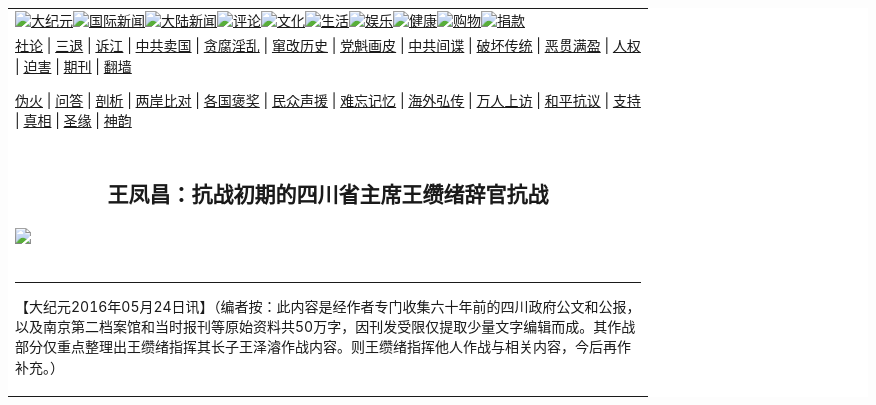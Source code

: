 <a name="1" id="1" target="_blank"></a><span id="1"></span>
<table align=center border="0"><tr><td colspan="2" VALIGN=TOP><a href="https://github.com/kpywf293/djy/blob/master/gb/nsc413.md#1"><img src="https://raw.githubusercontent.com/kpywf293/www/master/t/djy/1.jpg" title="大纪元"></a><a href="https://github.com/kpywf293/djy/blob/master/gb/n24hr.md#1"><img src="https://raw.githubusercontent.com/kpywf293/www/master/t/djy/3.jpg" title="国际新闻"></a><a href="https://github.com/kpywf293/djy/blob/master/gb/nsc413.md#1"><img src="https://raw.githubusercontent.com/kpywf293/www/master/t/djy/4.jpg" title="大陆新闻"></a><a href="https://github.com/kpywf293/djy/blob/master/gb/news392.md#1"><img src="https://raw.githubusercontent.com/kpywf293/www/master/t/djy/5.jpg" title="评论"></a><a href="https://github.com/kpywf293/djy/blob/master/gb/news2007.md#1"><img src="https://raw.githubusercontent.com/kpywf293/www/master/t/djy/6.jpg" title="文化"></a><a href="https://github.com/kpywf293/djy/blob/master/gb/news2008.md#1"><img src="https://raw.githubusercontent.com/kpywf293/www/master/t/djy/7.jpg" title="生活"></a><a href="https://github.com/kpywf293/djy/blob/master/gb/ncyule.md#1"><img src="https://raw.githubusercontent.com/kpywf293/www/master/t/djy/8.jpg" title="娱乐"></a><a href="https://github.com/kpywf293/djy/blob/master/gb/nsc1002.md#1"><img src="https://raw.githubusercontent.com/kpywf293/www/master/t/djy/9.jpg" title="健康"><a href="https://www.youlucky.com"><img src="https://raw.githubusercontent.com/kpywf293/www/master/t/djy/10.jpg" title="购物"></a><a href="https://donate.epochtimes.com/?utm_medium=epochtimes&utm_source=referral&utm_campaign=donate_button_djyarticleheader"><img src="https://raw.githubusercontent.com/kpywf293/www/master/t/djy/12.jpg" title="捐款"></a></td></tr>
<tr><td colspan="2" VALIGN=TOP><a target="_blank" href="https://github.com/kpywf293/djy/blob/master/gb/9p.md#1">社论</a> | <a target="_blank" href="https://github.com/kpywf293/djy/blob/master/gb/nf5657.md#1">三退</a> | <a target="_blank" href="https://github.com/kpywf293/djy/blob/master/gb/nf6124.md#1">诉江</a> | <a target="_blank" href="https://github.com/kpywf293/djy/blob/master/gb/nf1176117.md#1">中共卖国</a> | <a target="_blank" href="https://github.com/kpywf293/djy/blob/master/gb/nf5773.md#1">贪腐淫乱</a> | <a target="_blank" href="https://github.com/kpywf293/djy/blob/master/gb/nf1176115.md#1">窜改历史</a> | <a target="_blank" href="https://github.com/kpywf293/djy/blob/master/gb/nf1176107.md#1">党魁画皮</a> | <a target="_blank" href="https://github.com/kpywf293/djy/blob/master/gb/nf1320400.md#1">中共间谍</a> | <a target="_blank" href="https://github.com/kpywf293/djy/blob/master/gb/nf1176114.md#1">破坏传统</a> | <a target="_blank" href="https://github.com/kpywf293/ntdtv/blob/master/gb/prog447_1.md#1">恶贯满盈</a> | <a target="_blank" href="https://github.com/kpywf293/djy/blob/master/gb/ncid278.md#1">人权</a> | <a target="_blank" href="https://github.com/kpywf293/djy/blob/master/gb/nf1176111.md#1">迫害</a> | <a target="_blank" href="https://gitlab.com/szzdlab/mh-qikan/blob/master/README.md#1">期刊</a> | <a target="_blank" href="https://github.com/kpywf293/www/blob/master/README.md?zsrh#8">翻墙</a></p><p><a target="_blank" href="https://github.com/kpywf293/djy/blob/master/gb/nf5562.md#1">伪火</a> | <a target="_blank" href="https://github.com/kpywf293/djy/blob/master/gb/nf4378.md#1">问答</a> | <a target="_blank" href="https://github.com/kpywf293/djy/blob/master/gb/nf5792.md#1">剖析</a> | <a target="_blank" href="https://github.com/kpywf293/djy/blob/master/gb/nf5735.md#1">两岸比对</a> | <a target="_blank" href="https://github.com/kpywf293/djy/blob/master/gb/nf6119.md#1">各国褒奖</a> | <a target="_blank" href="https://github.com/kpywf293/djy/blob/master/gb/nf6120.md#1">民众声援</a> | <a target="_blank" href="https://github.com/kpywf293/djy/blob/master/gb/nf1188594.md#1">难忘记忆</a> | <a target="_blank" href="https://github.com/kpywf293/djy/blob/master/gb/nf3180.md#1">海外弘传</a> | <a target="_blank" href="https://github.com/kpywf293/djy/blob/master/gb/nf5410.md#1">万人上访</a> | <a target="_blank" href="https://github.com/kpywf293/ntdtv/blob/master/gb/prog1530_1.md#1">和平抗议</a> | <a target="_blank" href="https://github.com/kpywf293/djy/blob/master/gb/nf4386.md#1">支持</a> | <a target="_blank" href="https://github.com/kpywf293/djy/blob/master/gb/nf4389.md#1">真相</a> | <a target="_blank" href="https://github.com/kpywf293/djy/blob/master/gb/nf5790.md#1">圣缘</a> | <a target="_blank" href="https://github.com/kpywf293/djy/blob/master/gb/nf4786.md#1">神韵</a></td></tr>
<tr><td VALIGN=TOP width="626"><h2 align=center>王凤昌：抗战初期的四川省主席王缵绪辞官抗战</h2>
<img width="600" src="https://i.epochtimes.com/assets/uploads/2020/03/GettyImages-1188708561-320x200.jpg" />
<h6></h6>
<hr>
	<p>【大纪元2016年05月24日讯】（编者按：此内容是经作者专门收集六十年前的四川政府公文和公报，以及南京第二档案馆和当时报刊等原始资料共50万字，因刊发受限仅提取少量文字编辑而成。其作战部分仅重点整理出<ahref="https://github.com/kpywf293/djy/blob/master/gb/tag/%E7%8E%8B%E7%BC%B5%E7%BB%AA.md#1">王缵绪</a>指挥其长子王泽濬作战内容。则王缵绪指挥他人作战与相关内容，今后再作补充。）</p>